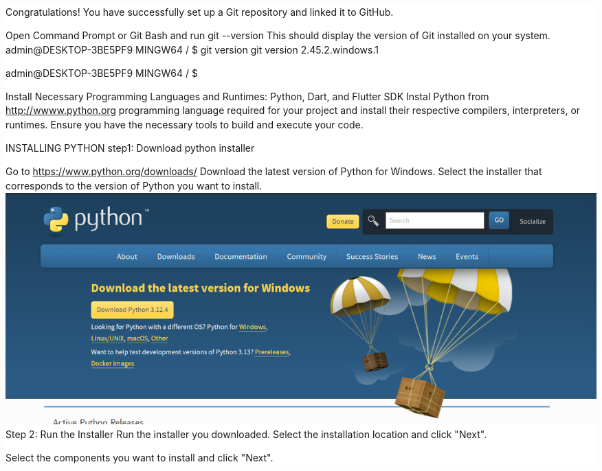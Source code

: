 Congratulations! You have successfully set up a Git repository and linked it to GitHub.

Open Command Prompt or Git Bash and run
git --version
This should display the version of Git installed on your system.
admin@DESKTOP-3BE5PF9 MINGW64 /
$ git version
git version 2.45.2.windows.1

admin@DESKTOP-3BE5PF9 MINGW64 /
$


Install Necessary Programming Languages and Runtimes: Python, Dart, and Flutter SDK
Instal Python from http://wwww.python.org programming language required for your project and install their respective compilers, interpreters, or runtimes. Ensure you have the necessary tools to build and execute your code.

INSTALLING PYTHON step1: Download python installer

Go to https://www.python.org/downloads/
Download the latest version of Python for Windows.
Select the installer that corresponds to the version of Python you want to install.
![alt text](<python landing page.png>)
Step 2: Run the Installer
Run the installer you downloaded.
Select the installation location and click "Next".

Select the components you want to install and click "Next".